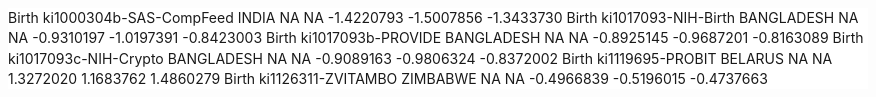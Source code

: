 Birth       ki1000304b-SAS-CompFeed    INDIA                          NA                   NA                -1.4220793   -1.5007856   -1.3433730
Birth       ki1017093-NIH-Birth        BANGLADESH                     NA                   NA                -0.9310197   -1.0197391   -0.8423003
Birth       ki1017093b-PROVIDE         BANGLADESH                     NA                   NA                -0.8925145   -0.9687201   -0.8163089
Birth       ki1017093c-NIH-Crypto      BANGLADESH                     NA                   NA                -0.9089163   -0.9806324   -0.8372002
Birth       ki1119695-PROBIT           BELARUS                        NA                   NA                 1.3272020    1.1683762    1.4860279
Birth       ki1126311-ZVITAMBO         ZIMBABWE                       NA                   NA                -0.4966839   -0.5196015   -0.4737663
